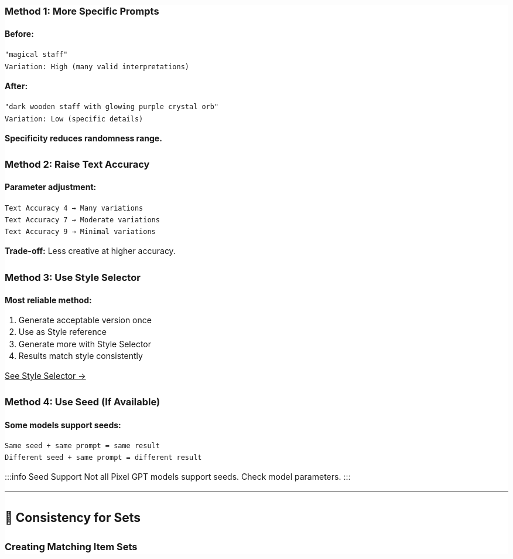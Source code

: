 ### Method 1: More Specific Prompts

**Before:**
```txt
"magical staff"
Variation: High (many valid interpretations)
```

**After:**
```txt
"dark wooden staff with glowing purple crystal orb"
Variation: Low (specific details)
```

**Specificity reduces randomness range.**

### Method 2: Raise Text Accuracy

**Parameter adjustment:**

```
Text Accuracy 4 → Many variations
Text Accuracy 7 → Moderate variations
Text Accuracy 9 → Minimal variations
```

**Trade-off:** Less creative at higher accuracy.

### Method 3: Use Style Selector

**Most reliable method:**

1. Generate acceptable version once
2. Use as Style reference
3. Generate more with Style Selector
4. Results match style consistently

[See Style Selector →](../../features/style-selector/style-selector-overview)

### Method 4: Use Seed (If Available)

**Some models support seeds:**

```
Same seed + same prompt = same result
Different seed + same prompt = different result
```

:::info Seed Support
Not all Pixel GPT models support seeds. Check model parameters.
:::

---

## 🎯 Consistency for Sets

### Creating Matching Item Sets
